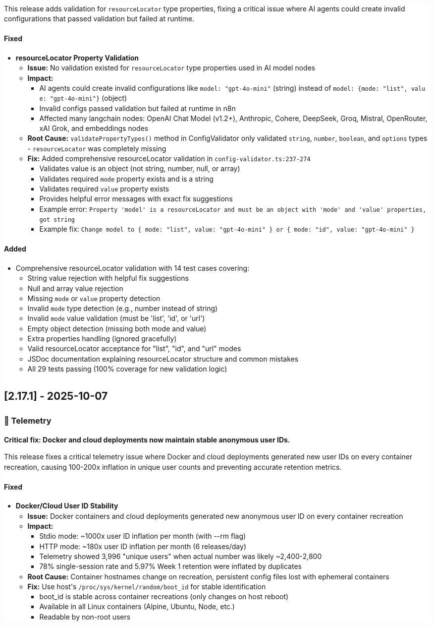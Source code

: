 This release adds validation for `resourceLocator` type properties, fixing a critical issue where AI agents could create invalid configurations that passed validation but failed at runtime.

#### Fixed

- **resourceLocator Property Validation**
  - **Issue:** No validation existed for `resourceLocator` type properties used in AI model nodes
  - **Impact:**
    - AI agents could create invalid configurations like `model: "gpt-4o-mini"` (string) instead of `model: {mode: "list", value: "gpt-4o-mini"}` (object)
    - Invalid configs passed validation but failed at runtime in n8n
    - Affected many langchain nodes: OpenAI Chat Model (v1.2+), Anthropic, Cohere, DeepSeek, Groq, Mistral, OpenRouter, xAI Grok, and embeddings nodes
  - **Root Cause:** `validatePropertyTypes()` method in ConfigValidator only validated `string`, `number`, `boolean`, and `options` types - `resourceLocator` was completely missing
  - **Fix:** Added comprehensive resourceLocator validation in `config-validator.ts:237-274`
    - Validates value is an object (not string, number, null, or array)
    - Validates required `mode` property exists and is a string
    - Validates required `value` property exists
    - Provides helpful error messages with exact fix suggestions
    - Example error: `Property 'model' is a resourceLocator and must be an object with 'mode' and 'value' properties, got string`
    - Example fix: `Change model to { mode: "list", value: "gpt-4o-mini" } or { mode: "id", value: "gpt-4o-mini" }`

#### Added

- Comprehensive resourceLocator validation with 14 test cases covering:
  - String value rejection with helpful fix suggestions
  - Null and array value rejection
  - Missing `mode` or `value` property detection
  - Invalid `mode` type detection (e.g., number instead of string)
  - Invalid `mode` value validation (must be 'list', 'id', or 'url')
  - Empty object detection (missing both mode and value)
  - Extra properties handling (ignored gracefully)
  - Valid resourceLocator acceptance for "list", "id", and "url" modes
  - JSDoc documentation explaining resourceLocator structure and common mistakes
  - All 29 tests passing (100% coverage for new validation logic)

## [2.17.1] - 2025-10-07

### 🔧 Telemetry

**Critical fix: Docker and cloud deployments now maintain stable anonymous user IDs.**

This release fixes a critical telemetry issue where Docker and cloud deployments generated new user IDs on every container recreation, causing 100-200x inflation in unique user counts and preventing accurate retention metrics.

#### Fixed

- **Docker/Cloud User ID Stability**
  - **Issue:** Docker containers and cloud deployments generated new anonymous user ID on every container recreation
  - **Impact:**
    - Stdio mode: ~1000x user ID inflation per month (with --rm flag)
    - HTTP mode: ~180x user ID inflation per month (6 releases/day)
    - Telemetry showed 3,996 "unique users" when actual number was likely ~2,400-2,800
    - 78% single-session rate and 5.97% Week 1 retention were inflated by duplicates
  - **Root Cause:** Container hostnames change on recreation, persistent config files lost with ephemeral containers
  - **Fix:** Use host's `/proc/sys/kernel/random/boot_id` for stable identification
    - boot_id is stable across container recreations (only changes on host reboot)
    - Available in all Linux containers (Alpine, Ubuntu, Node, etc.)
    - Readable by non-root users